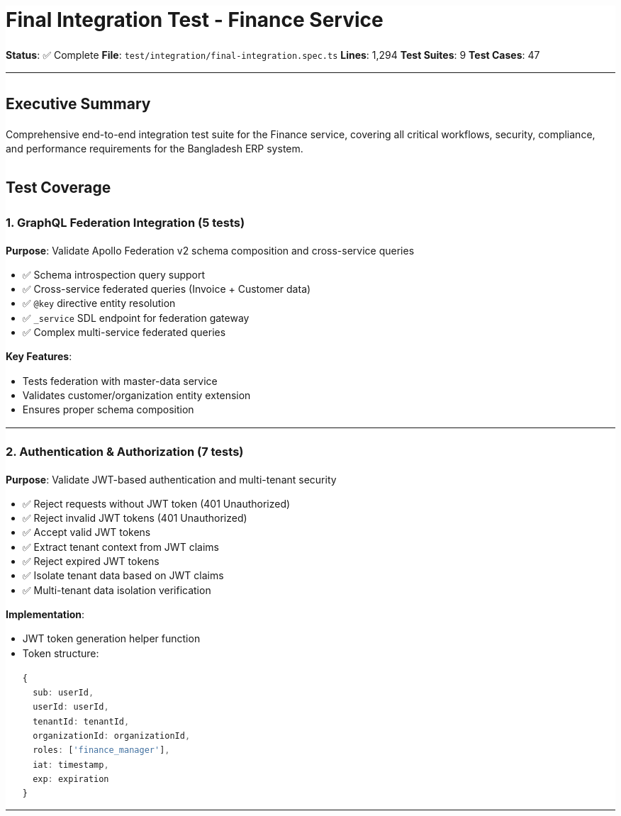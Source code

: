 # Final Integration Test - Finance Service

**Status**: ✅ Complete
**File**: `test/integration/final-integration.spec.ts`
**Lines**: 1,294
**Test Suites**: 9
**Test Cases**: 47

---

## Executive Summary

Comprehensive end-to-end integration test suite for the Finance service, covering all critical workflows, security, compliance, and performance requirements for the Bangladesh ERP system.

## Test Coverage

### 1. GraphQL Federation Integration (5 tests)
**Purpose**: Validate Apollo Federation v2 schema composition and cross-service queries

- ✅ Schema introspection query support
- ✅ Cross-service federated queries (Invoice + Customer data)
- ✅ `@key` directive entity resolution
- ✅ `_service` SDL endpoint for federation gateway
- ✅ Complex multi-service federated queries

**Key Features**:
- Tests federation with master-data service
- Validates customer/organization entity extension
- Ensures proper schema composition

---

### 2. Authentication & Authorization (7 tests)
**Purpose**: Validate JWT-based authentication and multi-tenant security

- ✅ Reject requests without JWT token (401 Unauthorized)
- ✅ Reject invalid JWT tokens (401 Unauthorized)
- ✅ Accept valid JWT tokens
- ✅ Extract tenant context from JWT claims
- ✅ Reject expired JWT tokens
- ✅ Isolate tenant data based on JWT claims
- ✅ Multi-tenant data isolation verification

**Implementation**:
- JWT token generation helper function
- Token structure:
  ```typescript
  {
    sub: userId,
    userId: userId,
    tenantId: tenantId,
    organizationId: organizationId,
    roles: ['finance_manager'],
    iat: timestamp,
    exp: expiration
  }
  ```

---